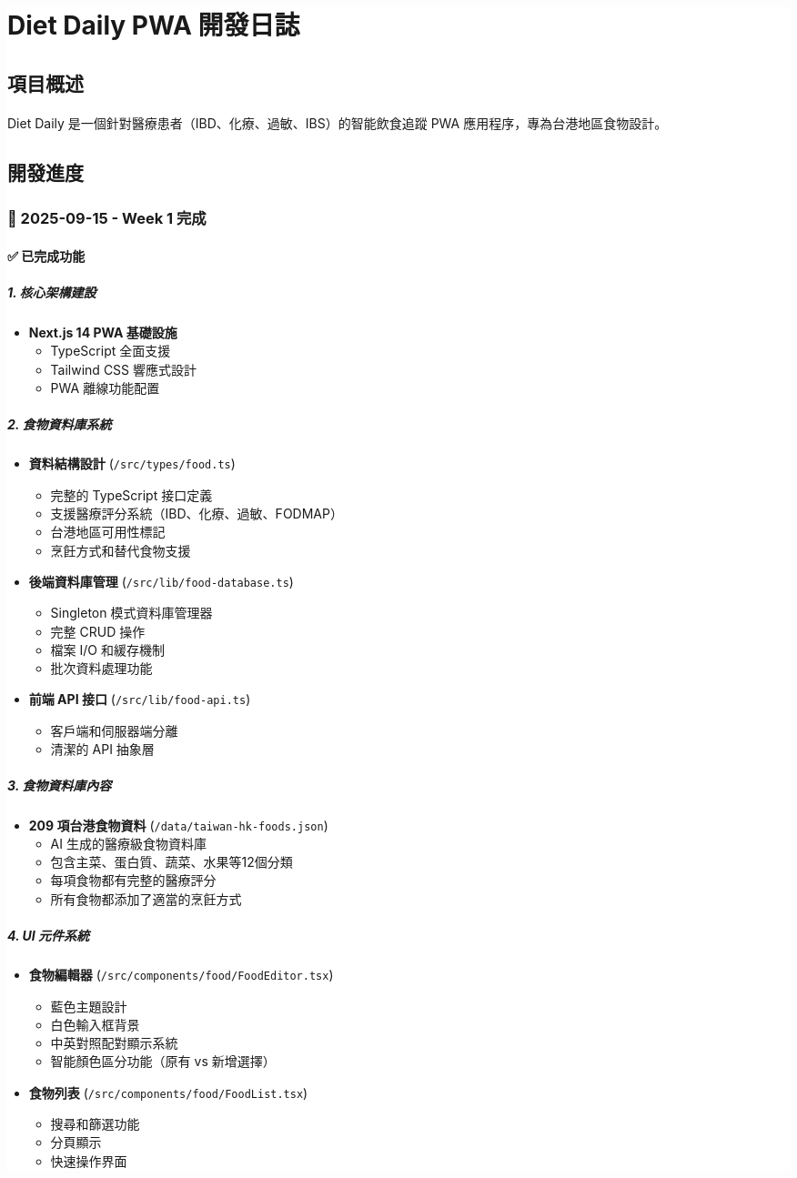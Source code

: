 # Diet Daily PWA 開發日誌

## 項目概述
Diet Daily 是一個針對醫療患者（IBD、化療、過敏、IBS）的智能飲食追蹤 PWA 應用程序，專為台港地區食物設計。

## 開發進度

### 📅 2025-09-15 - Week 1 完成

#### ✅ 已完成功能

##### 1. 核心架構建設
- **Next.js 14 PWA 基礎設施**
  - TypeScript 全面支援
  - Tailwind CSS 響應式設計
  - PWA 離線功能配置

##### 2. 食物資料庫系統
- **資料結構設計** (`/src/types/food.ts`)
  - 完整的 TypeScript 接口定義
  - 支援醫療評分系統（IBD、化療、過敏、FODMAP）
  - 台港地區可用性標記
  - 烹飪方式和替代食物支援

- **後端資料庫管理** (`/src/lib/food-database.ts`)
  - Singleton 模式資料庫管理器
  - 完整 CRUD 操作
  - 檔案 I/O 和緩存機制
  - 批次資料處理功能

- **前端 API 接口** (`/src/lib/food-api.ts`)
  - 客戶端和伺服器端分離
  - 清潔的 API 抽象層

##### 3. 食物資料庫內容
- **209 項台港食物資料** (`/data/taiwan-hk-foods.json`)
  - AI 生成的醫療級食物資料庫
  - 包含主菜、蛋白質、蔬菜、水果等12個分類
  - 每項食物都有完整的醫療評分
  - 所有食物都添加了適當的烹飪方式

##### 4. UI 元件系統
- **食物編輯器** (`/src/components/food/FoodEditor.tsx`)
  - 藍色主題設計
  - 白色輸入框背景
  - 中英對照配對顯示系統
  - 智能顏色區分功能（原有 vs 新增選擇）

- **食物列表** (`/src/components/food/FoodList.tsx`)
  - 搜尋和篩選功能
  - 分頁顯示
  - 快速操作界面
